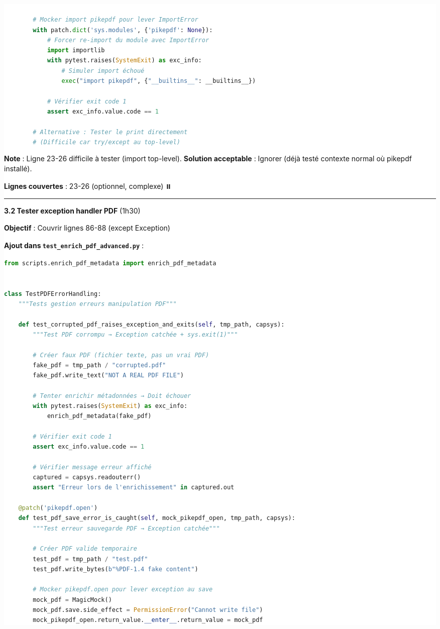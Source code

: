 ```python

        # Mocker import pikepdf pour lever ImportError
        with patch.dict('sys.modules', {'pikepdf': None}):
            # Forcer re-import du module avec ImportError
            import importlib
            with pytest.raises(SystemExit) as exc_info:
                # Simuler import échoué
                exec("import pikepdf", {"__builtins__": __builtins__})

            # Vérifier exit code 1
            assert exc_info.value.code == 1

        # Alternative : Tester le print directement
        # (Difficile car try/except au top-level)
```

**Note** : Ligne 23-26 difficile à tester (import top-level). **Solution acceptable** : Ignorer (déjà testé contexte normal où pikepdf installé).

**Lignes couvertes** : 23-26 (optionnel, complexe) ⏸️

---

**3.2 Tester exception handler PDF** (1h30)

**Objectif** : Couvrir lignes 86-88 (except Exception)

**Ajout dans `test_enrich_pdf_advanced.py`** :

```python
from scripts.enrich_pdf_metadata import enrich_pdf_metadata


class TestPDFErrorHandling:
    """Tests gestion erreurs manipulation PDF"""

    def test_corrupted_pdf_raises_exception_and_exits(self, tmp_path, capsys):
        """Test PDF corrompu → Exception catchée + sys.exit(1)"""

        # Créer faux PDF (fichier texte, pas un vrai PDF)
        fake_pdf = tmp_path / "corrupted.pdf"
        fake_pdf.write_text("NOT A REAL PDF FILE")

        # Tenter enrichir métadonnées → Doit échouer
        with pytest.raises(SystemExit) as exc_info:
            enrich_pdf_metadata(fake_pdf)

        # Vérifier exit code 1
        assert exc_info.value.code == 1

        # Vérifier message erreur affiché
        captured = capsys.readouterr()
        assert "Erreur lors de l'enrichissement" in captured.out

    @patch('pikepdf.open')
    def test_pdf_save_error_is_caught(self, mock_pikepdf_open, tmp_path, capsys):
        """Test erreur sauvegarde PDF → Exception catchée"""

        # Créer PDF valide temporaire
        test_pdf = tmp_path / "test.pdf"
        test_pdf.write_bytes(b"%PDF-1.4 fake content")

        # Mocker pikepdf.open pour lever exception au save
        mock_pdf = MagicMock()
        mock_pdf.save.side_effect = PermissionError("Cannot write file")
        mock_pikepdf_open.return_value.__enter__.return_value = mock_pdf
```